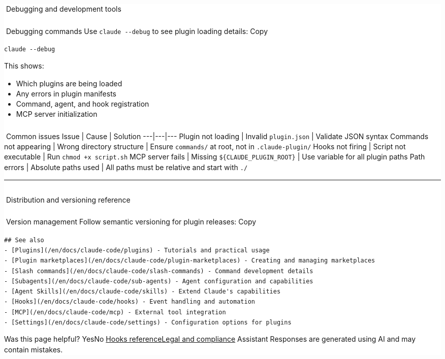 ## 
[​](#debugging-and-development-tools)
Debugging and development tools
### 
[​](#debugging-commands)
Debugging commands
Use `claude --debug` to see plugin loading details:
Copy
```
claude --debug
```
This shows:
 * Which plugins are being loaded
 * Any errors in plugin manifests
 * Command, agent, and hook registration
 * MCP server initialization
### 
[​](#common-issues)
Common issues
Issue | Cause | Solution 
---|---|--- 
Plugin not loading | Invalid `plugin.json` | Validate JSON syntax 
Commands not appearing | Wrong directory structure | Ensure `commands/` at root, not in `.claude-plugin/` 
Hooks not firing | Script not executable | Run `chmod +x script.sh` 
MCP server fails | Missing `${CLAUDE_PLUGIN_ROOT}` | Use variable for all plugin paths 
Path errors | Absolute paths used | All paths must be relative and start with `./` 
* * *
## 
[​](#distribution-and-versioning-reference)
Distribution and versioning reference
### 
[​](#version-management)
Version management
Follow semantic versioning for plugin releases:
Copy
```
## See also
- [Plugins](/en/docs/claude-code/plugins) - Tutorials and practical usage
- [Plugin marketplaces](/en/docs/claude-code/plugin-marketplaces) - Creating and managing marketplaces
- [Slash commands](/en/docs/claude-code/slash-commands) - Command development details
- [Subagents](/en/docs/claude-code/sub-agents) - Agent configuration and capabilities
- [Agent Skills](/en/docs/claude-code/skills) - Extend Claude's capabilities
- [Hooks](/en/docs/claude-code/hooks) - Event handling and automation
- [MCP](/en/docs/claude-code/mcp) - External tool integration
- [Settings](/en/docs/claude-code/settings) - Configuration options for plugins
```
Was this page helpful?
YesNo
[Hooks reference](/en/docs/claude-code/hooks)[Legal and compliance](/en/docs/claude-code/legal-and-compliance)
Assistant
Responses are generated using AI and may contain mistakes.